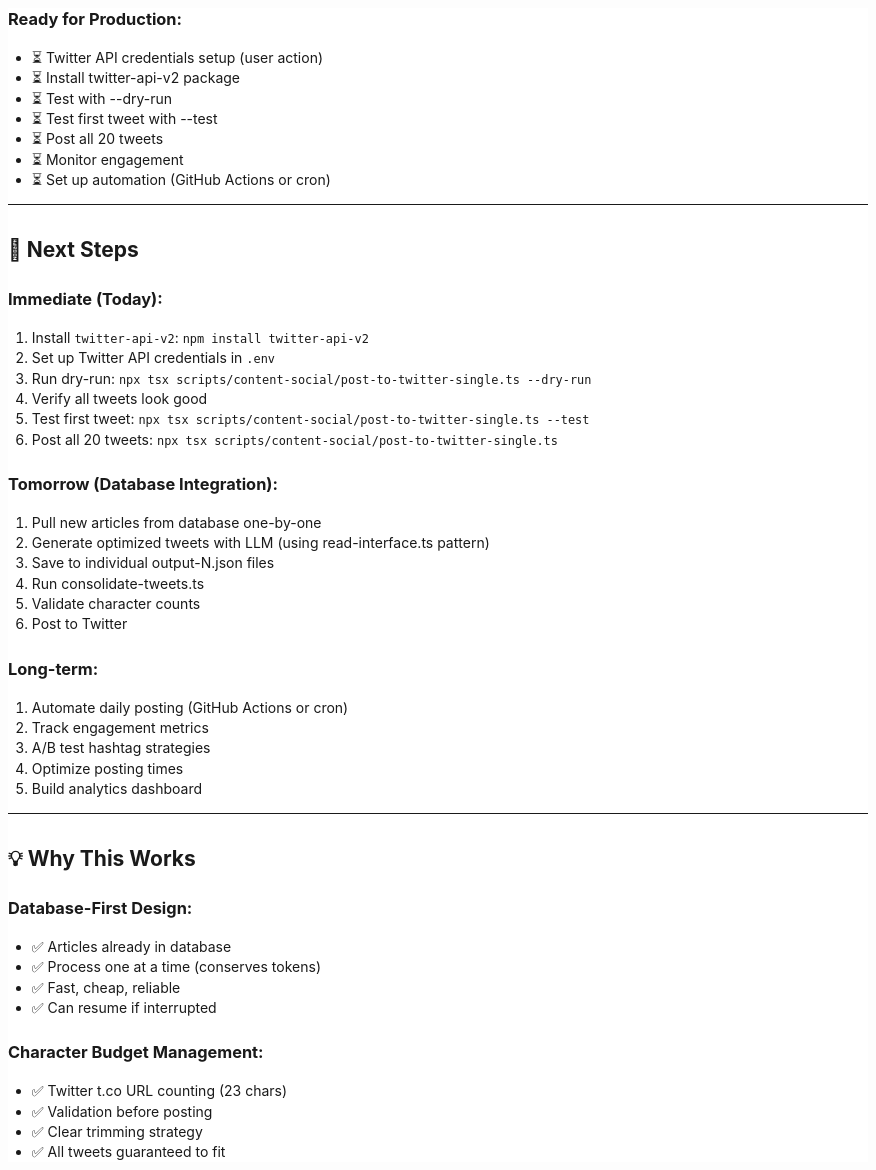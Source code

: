 ### Ready for Production:
- ⏳ Twitter API credentials setup (user action)
- ⏳ Install twitter-api-v2 package
- ⏳ Test with --dry-run
- ⏳ Test first tweet with --test
- ⏳ Post all 20 tweets
- ⏳ Monitor engagement
- ⏳ Set up automation (GitHub Actions or cron)

---

## 🚀 Next Steps

### Immediate (Today):
1. Install `twitter-api-v2`: `npm install twitter-api-v2`
2. Set up Twitter API credentials in `.env`
3. Run dry-run: `npx tsx scripts/content-social/post-to-twitter-single.ts --dry-run`
4. Verify all tweets look good
5. Test first tweet: `npx tsx scripts/content-social/post-to-twitter-single.ts --test`
6. Post all 20 tweets: `npx tsx scripts/content-social/post-to-twitter-single.ts`

### Tomorrow (Database Integration):
1. Pull new articles from database one-by-one
2. Generate optimized tweets with LLM (using read-interface.ts pattern)
3. Save to individual output-N.json files
4. Run consolidate-tweets.ts
5. Validate character counts
6. Post to Twitter

### Long-term:
1. Automate daily posting (GitHub Actions or cron)
2. Track engagement metrics
3. A/B test hashtag strategies
4. Optimize posting times
5. Build analytics dashboard

---

## 💡 Why This Works

### Database-First Design:
- ✅ Articles already in database
- ✅ Process one at a time (conserves tokens)
- ✅ Fast, cheap, reliable
- ✅ Can resume if interrupted

### Character Budget Management:
- ✅ Twitter t.co URL counting (23 chars)
- ✅ Validation before posting
- ✅ Clear trimming strategy
- ✅ All tweets guaranteed to fit
